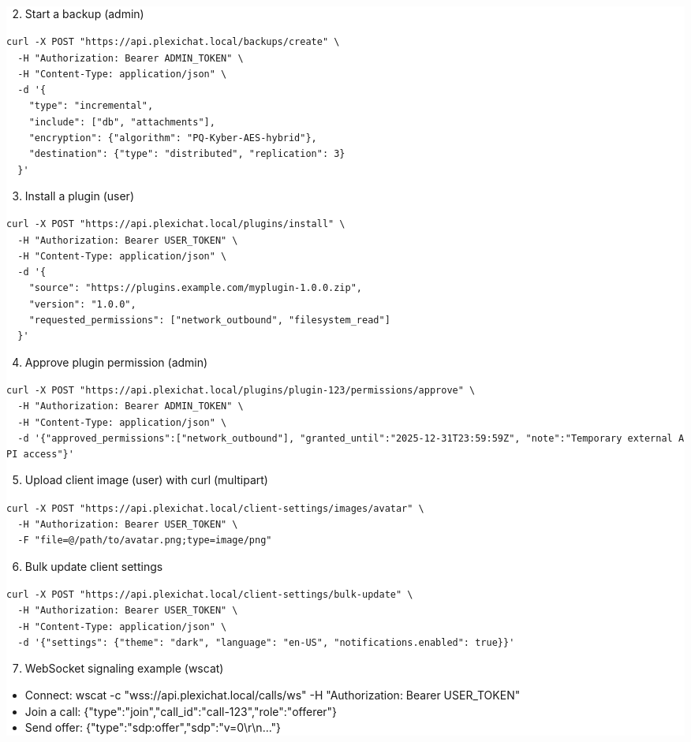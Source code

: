 2) Start a backup (admin)
```
curl -X POST "https://api.plexichat.local/backups/create" \
  -H "Authorization: Bearer ADMIN_TOKEN" \
  -H "Content-Type: application/json" \
  -d '{
    "type": "incremental",
    "include": ["db", "attachments"],
    "encryption": {"algorithm": "PQ-Kyber-AES-hybrid"},
    "destination": {"type": "distributed", "replication": 3}
  }'
```

3) Install a plugin (user)
```
curl -X POST "https://api.plexichat.local/plugins/install" \
  -H "Authorization: Bearer USER_TOKEN" \
  -H "Content-Type: application/json" \
  -d '{
    "source": "https://plugins.example.com/myplugin-1.0.0.zip",
    "version": "1.0.0",
    "requested_permissions": ["network_outbound", "filesystem_read"]
  }'
```

4) Approve plugin permission (admin)
```
curl -X POST "https://api.plexichat.local/plugins/plugin-123/permissions/approve" \
  -H "Authorization: Bearer ADMIN_TOKEN" \
  -H "Content-Type: application/json" \
  -d '{"approved_permissions":["network_outbound"], "granted_until":"2025-12-31T23:59:59Z", "note":"Temporary external API access"}'
```

5) Upload client image (user) with curl (multipart)
```
curl -X POST "https://api.plexichat.local/client-settings/images/avatar" \
  -H "Authorization: Bearer USER_TOKEN" \
  -F "file=@/path/to/avatar.png;type=image/png"
```

6) Bulk update client settings
```
curl -X POST "https://api.plexichat.local/client-settings/bulk-update" \
  -H "Authorization: Bearer USER_TOKEN" \
  -H "Content-Type: application/json" \
  -d '{"settings": {"theme": "dark", "language": "en-US", "notifications.enabled": true}}'
```

7) WebSocket signaling example (wscat)
- Connect:
  wscat -c "wss://api.plexichat.local/calls/ws" -H "Authorization: Bearer USER_TOKEN"
- Join a call:
  {"type":"join","call_id":"call-123","role":"offerer"}
- Send offer:
  {"type":"sdp:offer","sdp":"v=0\r\n..."}
